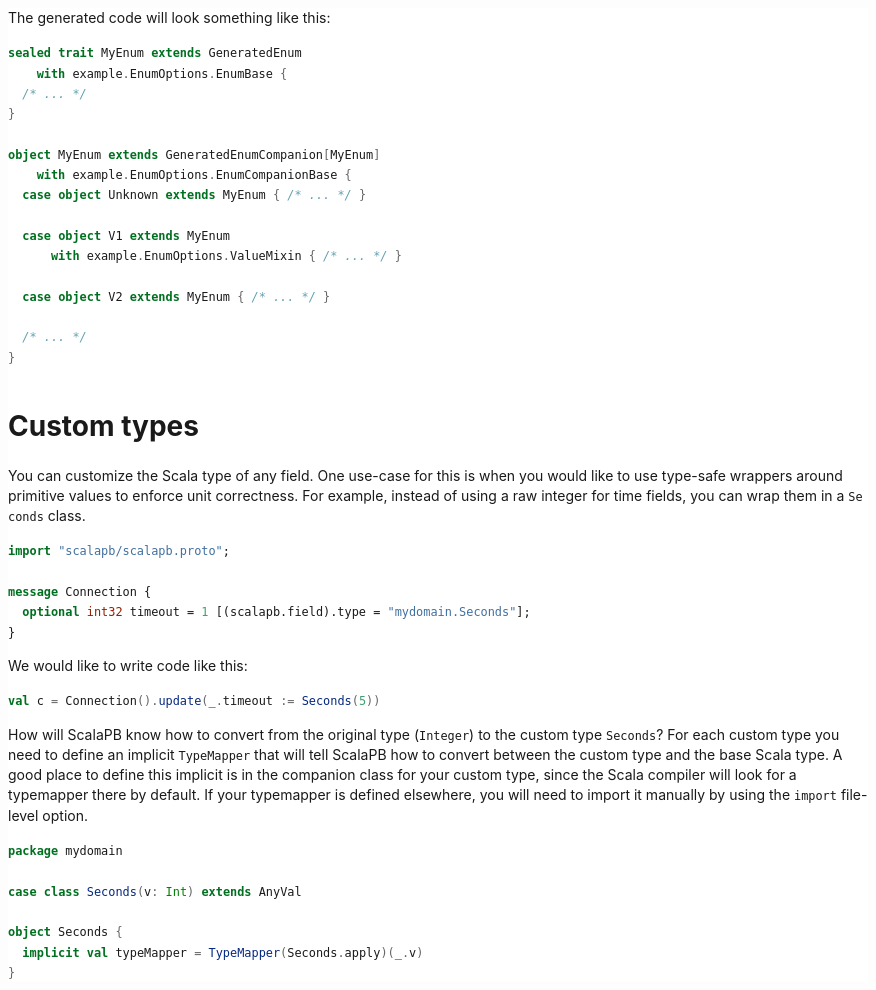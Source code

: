 The generated code will look something like this:

```scala
sealed trait MyEnum extends GeneratedEnum
    with example.EnumOptions.EnumBase {
  /* ... */
}

object MyEnum extends GeneratedEnumCompanion[MyEnum]
    with example.EnumOptions.EnumCompanionBase {
  case object Unknown extends MyEnum { /* ... */ }

  case object V1 extends MyEnum
      with example.EnumOptions.ValueMixin { /* ... */ }

  case object V2 extends MyEnum { /* ... */ }

  /* ... */
}
```

# Custom types

You can customize the Scala type of any field.  One use-case for this is when
you would like to use type-safe wrappers around primitive values to enforce unit
correctness. For example, instead of using a raw integer for time fields, you can
wrap them in a `Seconds` class.

```protobuf
import "scalapb/scalapb.proto";

message Connection {
  optional int32 timeout = 1 [(scalapb.field).type = "mydomain.Seconds"];
}
```

We would like to write code like this:

```scala
val c = Connection().update(_.timeout := Seconds(5))
```

How will ScalaPB know how to convert from the original type (`Integer`) to the
custom type `Seconds`? For each custom type you need to define an implicit
`TypeMapper` that will tell ScalaPB how to convert between the custom type and
the base Scala type.  A good place to define this implicit is in the companion
class for your custom type, since the Scala compiler will look for a
typemapper there by default.  If your typemapper is defined elsewhere, you
will need to import it manually by using the `import` file-level option.

```scala
package mydomain

case class Seconds(v: Int) extends AnyVal

object Seconds {
  implicit val typeMapper = TypeMapper(Seconds.apply)(_.v)
}
```
